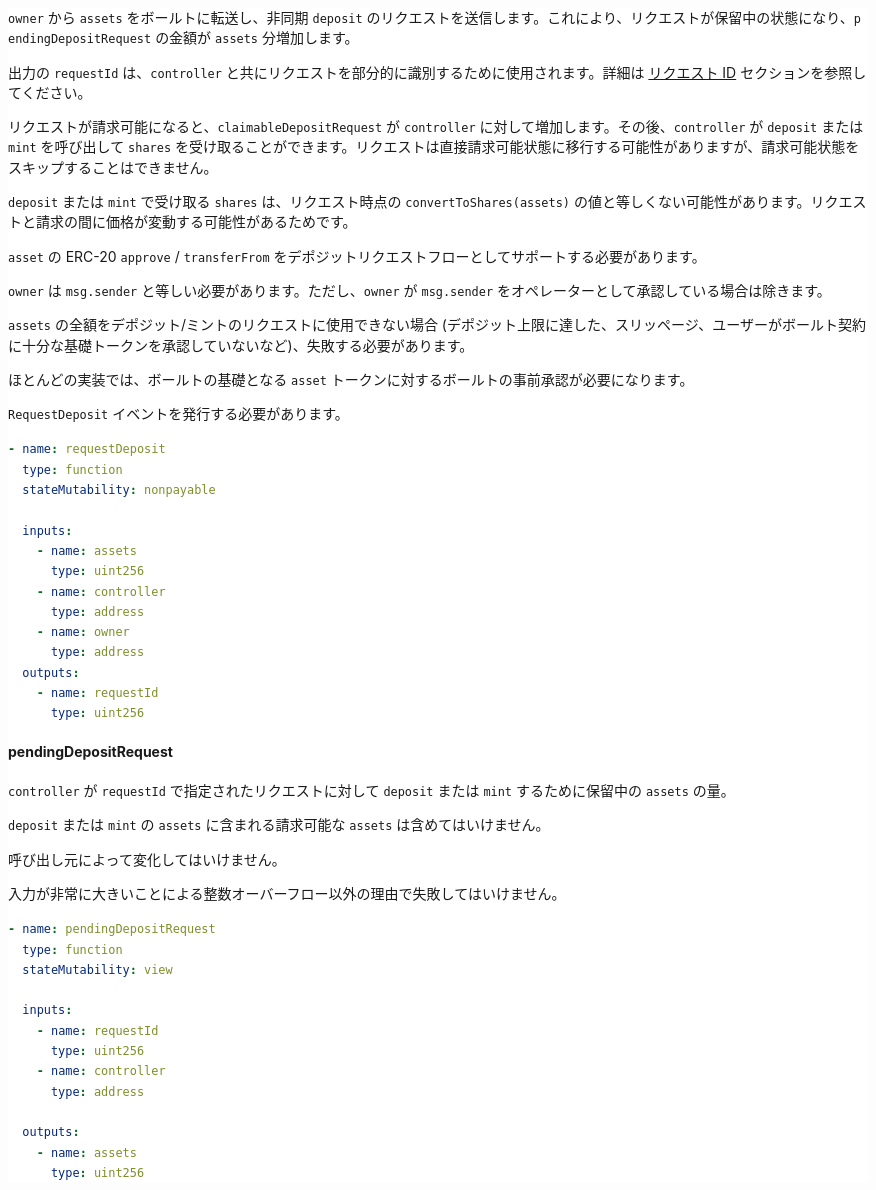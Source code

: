`owner` から `assets` をボールトに転送し、非同期 `deposit` のリクエストを送信します。これにより、リクエストが保留中の状態になり、`pendingDepositRequest` の金額が `assets` 分増加します。

出力の `requestId` は、`controller` と共にリクエストを部分的に識別するために使用されます。詳細は [リクエスト ID](#request-ids) セクションを参照してください。

リクエストが請求可能になると、`claimableDepositRequest` が `controller` に対して増加します。その後、`controller` が `deposit` または `mint` を呼び出して `shares` を受け取ることができます。リクエストは直接請求可能状態に移行する可能性がありますが、請求可能状態をスキップすることはできません。

`deposit` または `mint` で受け取る `shares` は、リクエスト時点の `convertToShares(assets)` の値と等しくない可能性があります。リクエストと請求の間に価格が変動する可能性があるためです。

`asset` の ERC-20 `approve` / `transferFrom` をデポジットリクエストフローとしてサポートする必要があります。

`owner` は `msg.sender` と等しい必要があります。ただし、`owner` が `msg.sender` をオペレーターとして承認している場合は除きます。

`assets` の全額をデポジット/ミントのリクエストに使用できない場合 (デポジット上限に達した、スリッページ、ユーザーがボールト契約に十分な基礎トークンを承認していないなど)、失敗する必要があります。

ほとんどの実装では、ボールトの基礎となる `asset` トークンに対するボールトの事前承認が必要になります。

`RequestDeposit` イベントを発行する必要があります。

```yaml
- name: requestDeposit
  type: function
  stateMutability: nonpayable

  inputs:
    - name: assets
      type: uint256
    - name: controller
      type: address
    - name: owner
      type: address
  outputs:
    - name: requestId
      type: uint256
```

#### pendingDepositRequest

`controller` が `requestId` で指定されたリクエストに対して `deposit` または `mint` するために保留中の `assets` の量。

`deposit` または `mint` の `assets` に含まれる請求可能な `assets` は含めてはいけません。

呼び出し元によって変化してはいけません。

入力が非常に大きいことによる整数オーバーフロー以外の理由で失敗してはいけません。

```yaml
- name: pendingDepositRequest
  type: function
  stateMutability: view

  inputs:
    - name: requestId
      type: uint256
    - name: controller
      type: address

  outputs:
    - name: assets
      type: uint256
```
